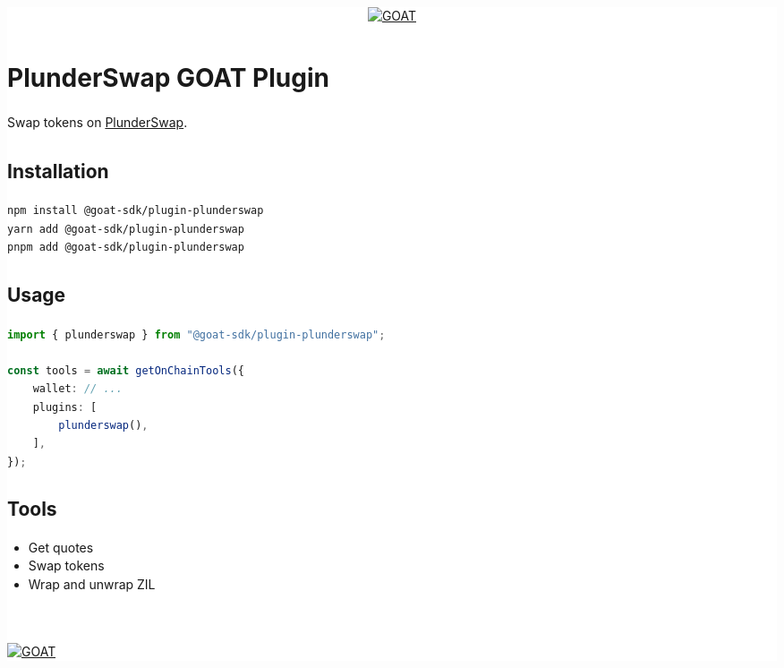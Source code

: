 <div align="center">
<a href="https://github.com/goat-sdk/goat">

<img src="https://github.com/user-attachments/assets/5fc7f121-259c-492c-8bca-f15fe7eb830c" alt="GOAT" width="100px" height="auto" style="object-fit: contain;">
</a>
</div>

# PlunderSwap GOAT Plugin
Swap tokens on [PlunderSwap](https://plunderswap.xyz/).

## Installation
```
npm install @goat-sdk/plugin-plunderswap
yarn add @goat-sdk/plugin-plunderswap
pnpm add @goat-sdk/plugin-plunderswap
```

## Usage

```typescript
import { plunderswap } from "@goat-sdk/plugin-plunderswap";

const tools = await getOnChainTools({
    wallet: // ...
    plugins: [
        plunderswap(),
    ],
});
```

## Tools
- Get quotes
- Swap tokens
- Wrap and unwrap ZIL

<footer>
<br/>
<br/>
<div>
<a href="https://github.com/goat-sdk/goat">
  <img src="https://github.com/user-attachments/assets/4821833e-52e5-4126-a2a1-59e9fa9bebd7" alt="GOAT" width="100%" height="auto" style="object-fit: contain; max-width: 800px;">
</a> 
</div>
</footer>
